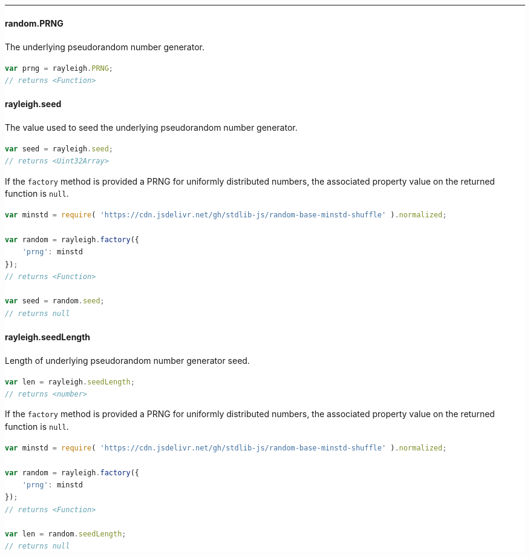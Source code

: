 * * *

#### random.PRNG

The underlying pseudorandom number generator.

```javascript
var prng = rayleigh.PRNG;
// returns <Function>
```

#### rayleigh.seed

The value used to seed the underlying pseudorandom number generator.

```javascript
var seed = rayleigh.seed;
// returns <Uint32Array>
```

If the `factory` method is provided a PRNG for uniformly distributed numbers, the associated property value on the returned function is `null`.

```javascript
var minstd = require( 'https://cdn.jsdelivr.net/gh/stdlib-js/random-base-minstd-shuffle' ).normalized;

var random = rayleigh.factory({
    'prng': minstd
});
// returns <Function>

var seed = random.seed;
// returns null
```

#### rayleigh.seedLength

Length of underlying pseudorandom number generator seed.

```javascript
var len = rayleigh.seedLength;
// returns <number>
```

If the `factory` method is provided a PRNG for uniformly distributed numbers, the associated property value on the returned function is `null`.

```javascript
var minstd = require( 'https://cdn.jsdelivr.net/gh/stdlib-js/random-base-minstd-shuffle' ).normalized;

var random = rayleigh.factory({
    'prng': minstd
});
// returns <Function>

var len = random.seedLength;
// returns null
```
